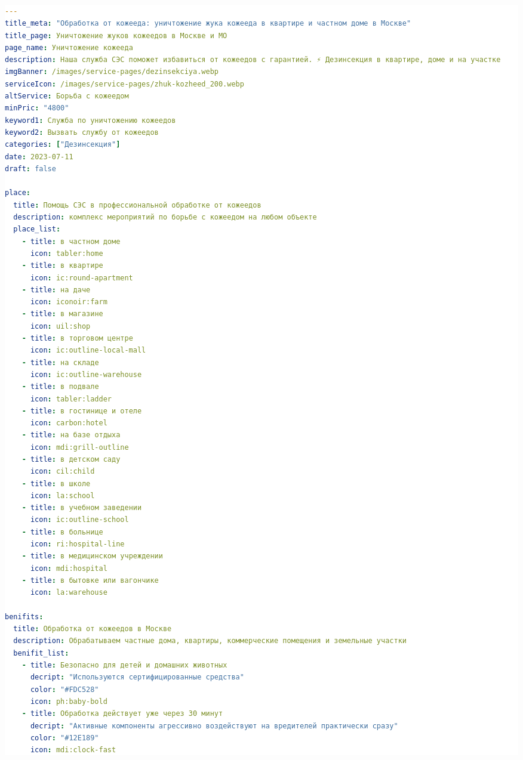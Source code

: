 ```yaml
---
title_meta: "Обработка от кожееда: уничтожение жука кожееда в квартире и частном доме в Москве"
title_page: Уничтожение жуков кожеедов в Москве и МО
page_name: Уничтожение кожееда
description: Наша служба СЭС поможет избавиться от кожеедов с гарантией. ⚡ Дезинсекция в квартире, доме и на участке
imgBanner: /images/service-pages/dezinsekciya.webp
serviceIcon: /images/service-pages/zhuk-kozheed_200.webp
altService: Борьба с кожеедом
minPric: "4800"
keyword1: Служба по уничтожению кожеедов
keyword2: Вызвать службу от кожеедов
categories: ["Дезинсекция"]
date: 2023-07-11
draft: false

place:
  title: Помощь СЭС в профессиональной обработке от кожеедов
  description: комплекс мероприятий по борьбе с кожеедом на любом объекте
  place_list:
    - title: в частном доме
      icon: tabler:home
    - title: в квартире
      icon: ic:round-apartment
    - title: на даче
      icon: iconoir:farm
    - title: в магазине
      icon: uil:shop
    - title: в торговом центре
      icon: ic:outline-local-mall
    - title: на складе
      icon: ic:outline-warehouse
    - title: в подвале
      icon: tabler:ladder
    - title: в гостинице и отеле
      icon: carbon:hotel
    - title: на базе отдыха
      icon: mdi:grill-outline
    - title: в детском саду
      icon: cil:child
    - title: в школе
      icon: la:school
    - title: в учебном заведении
      icon: ic:outline-school
    - title: в больнице
      icon: ri:hospital-line
    - title: в медицинском учреждении
      icon: mdi:hospital
    - title: в бытовке или вагончике
      icon: la:warehouse

benifits:
  title: Обработка от кожеедов в Москве
  description: Обрабатываем частные дома, квартиры, коммерческие помещения и земельные участки
  benifit_list:
    - title: Безопасно для детей и домашних животных
      decript: "Используются сертифицированные средства"
      color: "#FDC528"
      icon: ph:baby-bold
    - title: Обработка действует уже через 30 минут
      decript: "Активные компоненты агрессивно воздействуют на вредителей практически сразу"
      color: "#12E189"
      icon: mdi:clock-fast
```